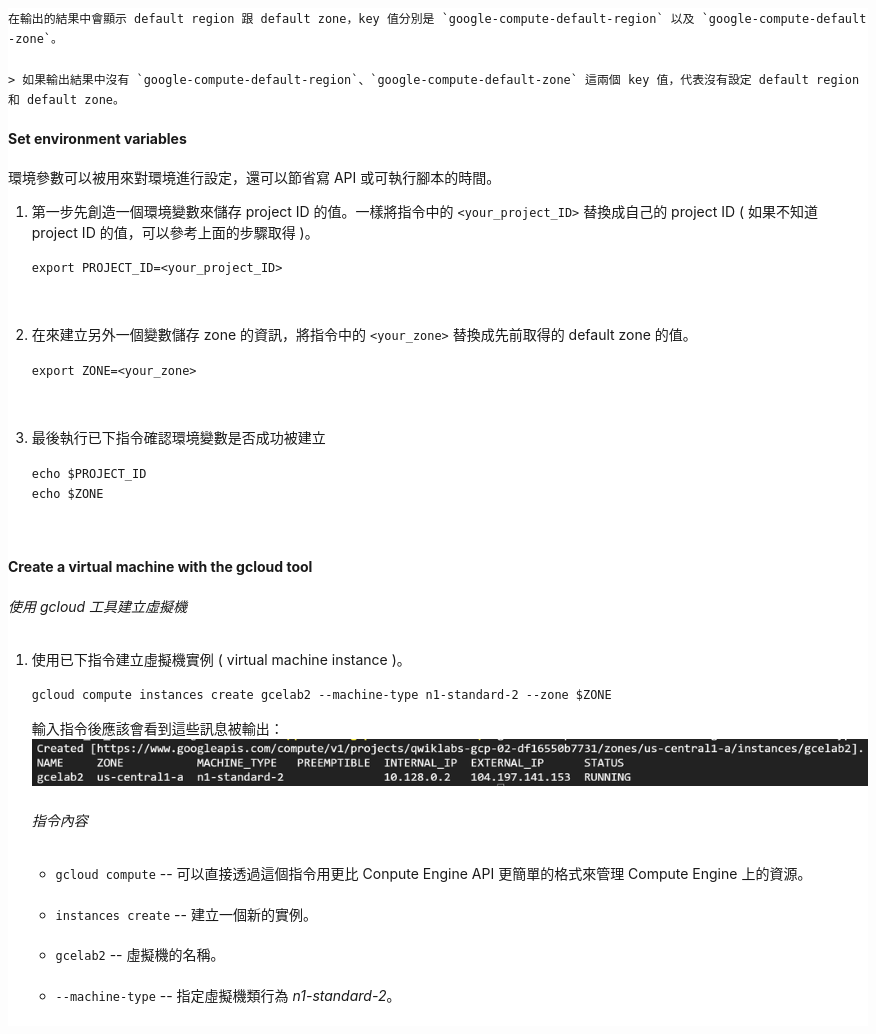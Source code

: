     在輸出的結果中會顯示 default region 跟 default zone，key 值分別是 `google-compute-default-region` 以及 `google-compute-default-zone`。

    > 如果輸出結果中沒有 `google-compute-default-region`、`google-compute-default-zone` 這兩個 key 值，代表沒有設定 default region 和 default zone。

#### Set environment variables
環境參數可以被用來對環境進行設定，還可以節省寫 API 或可執行腳本的時間。

1. 第一步先創造一個環境變數來儲存 project ID 的值。一樣將指令中的 `<your_project_ID>` 替換成自己的 project ID ( 如果不知道 project ID 的值，可以參考上面的步驟取得 )。
    ```shell
    export PROJECT_ID=<your_project_ID>
    ```
    <br/>

2. 在來建立另外一個變數儲存 zone 的資訊，將指令中的 `<your_zone>` 替換成先前取得的 default zone 的值。
    ```shell
    export ZONE=<your_zone>
    ```
    <br/>

3. 最後執行已下指令確認環境變數是否成功被建立
    ```shell
    echo $PROJECT_ID
    echo $ZONE
    ```
    <br/>

#### Create a virtual machine with the gcloud tool 
###### 使用 gcloud 工具建立虛擬機

1. 使用已下指令建立虛擬機實例 ( virtual machine instance )。
    ```shell
    gcloud compute instances create gcelab2 --machine-type n1-standard-2 --zone $ZONE
    ```
    輸入指令後應該會看到這些訊息被輸出：<br/>
    ![](/images/4-2.png)

    ###### 指令內容
    * `gcloud compute` -- 可以直接透過這個指令用更比 Conpute Engine API 更簡單的格式來管理 Compute Engine 上的資源。
    <br/>

    * `instances create` -- 建立一個新的實例。
    <br/>

    * `gcelab2` -- 虛擬機的名稱。
    <br/>

    * `--machine-type` -- 指定虛擬機類行為 _n1-standard-2_。
    <br/>
